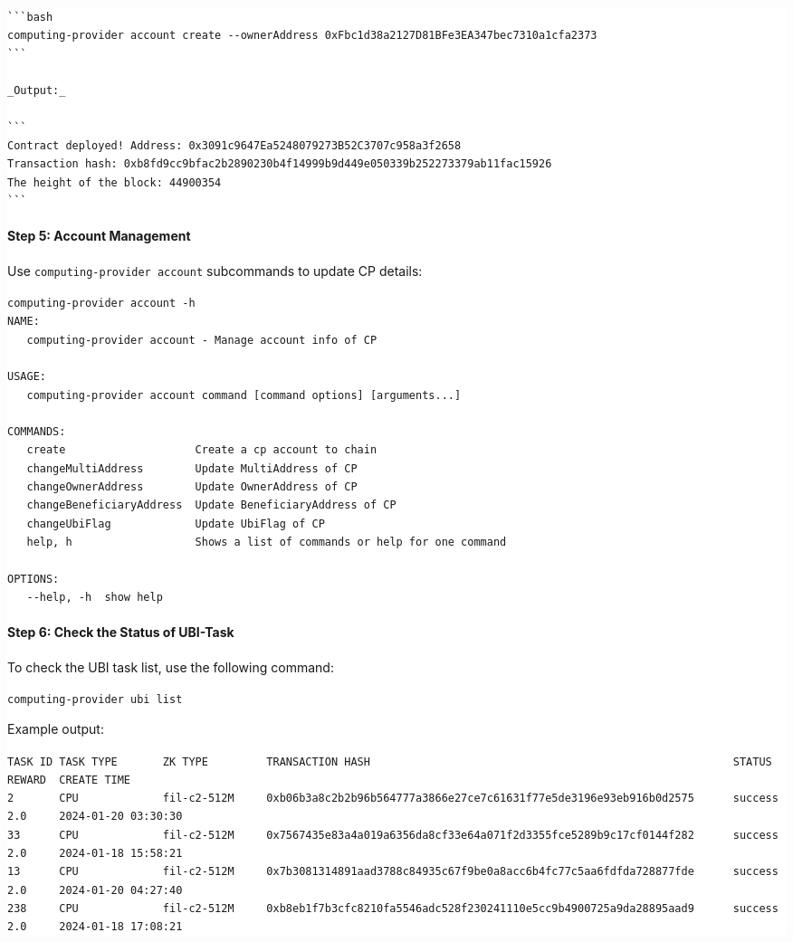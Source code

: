     ```bash
    computing-provider account create --ownerAddress 0xFbc1d38a2127D81BFe3EA347bec7310a1cfa2373
    ```

    _Output:_

    ```
    Contract deployed! Address: 0x3091c9647Ea5248079273B52C3707c958a3f2658
    Transaction hash: 0xb8fd9cc9bfac2b2890230b4f14999b9d449e050339b252273379ab11fac15926
    The height of the block: 44900354
    ```

#### **Step 5: Account Management**

Use `computing-provider account` subcommands to update CP details:

```
computing-provider account -h
NAME:
   computing-provider account - Manage account info of CP

USAGE:
   computing-provider account command [command options] [arguments...]

COMMANDS:
   create                    Create a cp account to chain
   changeMultiAddress        Update MultiAddress of CP
   changeOwnerAddress        Update OwnerAddress of CP
   changeBeneficiaryAddress  Update BeneficiaryAddress of CP
   changeUbiFlag             Update UbiFlag of CP
   help, h                   Shows a list of commands or help for one command

OPTIONS:
   --help, -h  show help
```

#### Step 6: Check the Status of UBI-Task

To check the UBI task list, use the following command:

```
computing-provider ubi list
```

Example output:

```
TASK ID TASK TYPE       ZK TYPE         TRANSACTION HASH                                                        STATUS  REWARD  CREATE TIME         
2       CPU             fil-c2-512M     0xb06b3a8c2b2b96b564777a3866e27ce7c61631f77e5de3196e93eb916b0d2575      success 2.0     2024-01-20 03:30:30
33      CPU             fil-c2-512M     0x7567435e83a4a019a6356da8cf33e64a071f2d3355fce5289b9c17cf0144f282      success 2.0     2024-01-18 15:58:21
13      CPU             fil-c2-512M     0x7b3081314891aad3788c84935c67f9be0a8acc6b4fc77c5aa6fdfda728877fde      success 2.0     2024-01-20 04:27:40
238     CPU             fil-c2-512M     0xb8eb1f7b3cfc8210fa5546adc528f230241110e5cc9b4900725a9da28895aad9      success 2.0     2024-01-18 17:08:21
```
